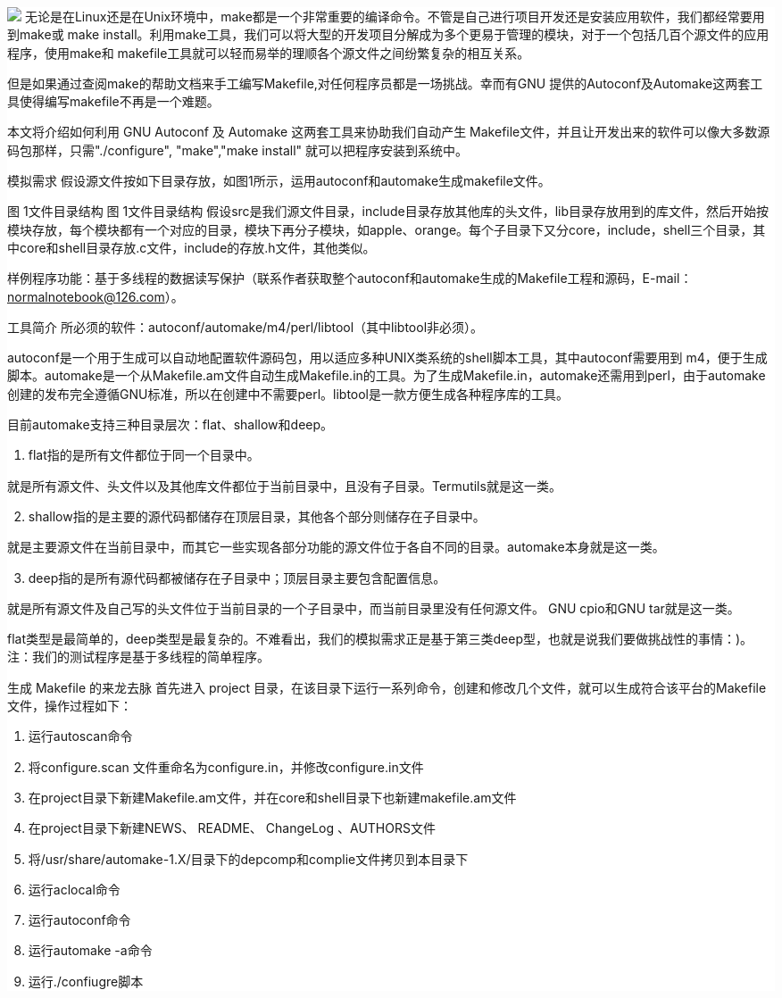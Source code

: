 <img src="{{site.url}}{{site.baseurl}}/img/autoconf.png"/>
无论是在Linux还是在Unix环境中，make都是一个非常重要的编译命令。不管是自己进行项目开发还是安装应用软件，我们都经常要用到make或 make install。利用make工具，我们可以将大型的开发项目分解成为多个更易于管理的模块，对于一个包括几百个源文件的应用程序，使用make和 makefile工具就可以轻而易举的理顺各个源文件之间纷繁复杂的相互关系。

但是如果通过查阅make的帮助文档来手工编写Makefile,对任何程序员都是一场挑战。幸而有GNU 提供的Autoconf及Automake这两套工具使得编写makefile不再是一个难题。

本文将介绍如何利用 GNU Autoconf 及 Automake 这两套工具来协助我们自动产生 Makefile文件，并且让开发出来的软件可以像大多数源码包那样，只需"./configure", "make","make install" 就可以把程序安装到系统中。

模拟需求
假设源文件按如下目录存放，如图1所示，运用autoconf和automake生成makefile文件。

图 1文件目录结构
图 1文件目录结构
假设src是我们源文件目录，include目录存放其他库的头文件，lib目录存放用到的库文件，然后开始按模块存放，每个模块都有一个对应的目录，模块下再分子模块，如apple、orange。每个子目录下又分core，include，shell三个目录，其中core和shell目录存放.c文件，include的存放.h文件，其他类似。

样例程序功能：基于多线程的数据读写保护（联系作者获取整个autoconf和automake生成的Makefile工程和源码，E-mail：normalnotebook@126.com）。

工具简介
所必须的软件：autoconf/automake/m4/perl/libtool（其中libtool非必须）。

autoconf是一个用于生成可以自动地配置软件源码包，用以适应多种UNIX类系统的shell脚本工具，其中autoconf需要用到 m4，便于生成脚本。automake是一个从Makefile.am文件自动生成Makefile.in的工具。为了生成Makefile.in，automake还需用到perl，由于automake创建的发布完全遵循GNU标准，所以在创建中不需要perl。libtool是一款方便生成各种程序库的工具。

目前automake支持三种目录层次：flat、shallow和deep。

1)	flat指的是所有文件都位于同一个目录中。

就是所有源文件、头文件以及其他库文件都位于当前目录中，且没有子目录。Termutils就是这一类。

2)	shallow指的是主要的源代码都储存在顶层目录，其他各个部分则储存在子目录中。

就是主要源文件在当前目录中，而其它一些实现各部分功能的源文件位于各自不同的目录。automake本身就是这一类。

3)	deep指的是所有源代码都被储存在子目录中；顶层目录主要包含配置信息。

就是所有源文件及自己写的头文件位于当前目录的一个子目录中，而当前目录里没有任何源文件。 GNU cpio和GNU tar就是这一类。

flat类型是最简单的，deep类型是最复杂的。不难看出，我们的模拟需求正是基于第三类deep型，也就是说我们要做挑战性的事情：)。注：我们的测试程序是基于多线程的简单程序。

生成 Makefile 的来龙去脉
首先进入 project 目录，在该目录下运行一系列命令，创建和修改几个文件，就可以生成符合该平台的Makefile文件，操作过程如下：

1)	运行autoscan命令

2)	将configure.scan 文件重命名为configure.in，并修改configure.in文件

3)	在project目录下新建Makefile.am文件，并在core和shell目录下也新建makefile.am文件

4)	在project目录下新建NEWS、 README、 ChangeLog 、AUTHORS文件

5)	将/usr/share/automake-1.X/目录下的depcomp和complie文件拷贝到本目录下

6)	运行aclocal命令

7)	运行autoconf命令

8)	运行automake -a命令

9)	运行./confiugre脚本
